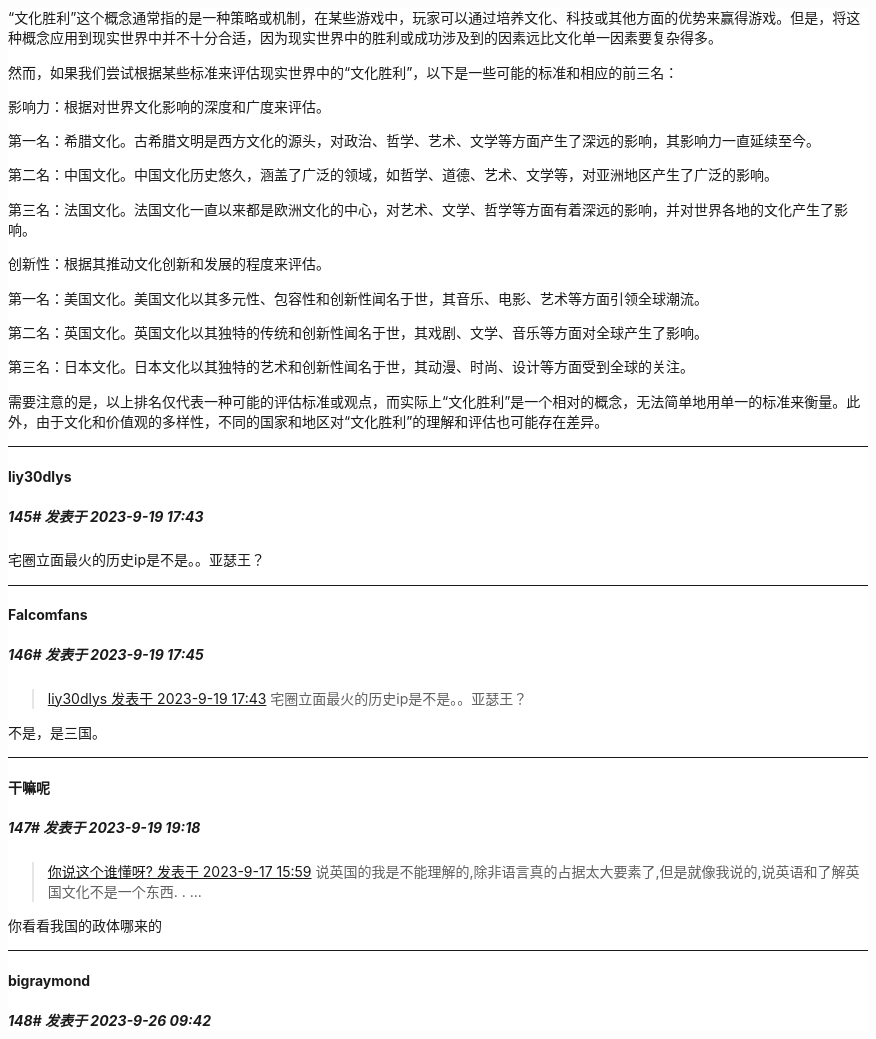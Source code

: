 “文化胜利”这个概念通常指的是一种策略或机制，在某些游戏中，玩家可以通过培养文化、科技或其他方面的优势来赢得游戏。但是，将这种概念应用到现实世界中并不十分合适，因为现实世界中的胜利或成功涉及到的因素远比文化单一因素要复杂得多。

然而，如果我们尝试根据某些标准来评估现实世界中的“文化胜利”，以下是一些可能的标准和相应的前三名：

影响力：根据对世界文化影响的深度和广度来评估。

第一名：希腊文化。古希腊文明是西方文化的源头，对政治、哲学、艺术、文学等方面产生了深远的影响，其影响力一直延续至今。

第二名：中国文化。中国文化历史悠久，涵盖了广泛的领域，如哲学、道德、艺术、文学等，对亚洲地区产生了广泛的影响。

第三名：法国文化。法国文化一直以来都是欧洲文化的中心，对艺术、文学、哲学等方面有着深远的影响，并对世界各地的文化产生了影响。

创新性：根据其推动文化创新和发展的程度来评估。

第一名：美国文化。美国文化以其多元性、包容性和创新性闻名于世，其音乐、电影、艺术等方面引领全球潮流。

第二名：英国文化。英国文化以其独特的传统和创新性闻名于世，其戏剧、文学、音乐等方面对全球产生了影响。

第三名：日本文化。日本文化以其独特的艺术和创新性闻名于世，其动漫、时尚、设计等方面受到全球的关注。

需要注意的是，以上排名仅代表一种可能的评估标准或观点，而实际上“文化胜利”是一个相对的概念，无法简单地用单一的标准来衡量。此外，由于文化和价值观的多样性，不同的国家和地区对“文化胜利”的理解和评估也可能存在差异。


*****

####  liy30dlys  
##### 145#       发表于 2023-9-19 17:43

宅圈立面最火的历史ip是不是。。亚瑟王？


*****

####  Falcomfans  
##### 146#       发表于 2023-9-19 17:45

<blockquote><a href="httphttps://bbs.saraba1st.com/2b/forum.php?mod=redirect&amp;goto=findpost&amp;pid=62460262&amp;ptid=2153106" target="_blank">liy30dlys 发表于 2023-9-19 17:43</a>
宅圈立面最火的历史ip是不是。。亚瑟王？</blockquote>
不是，是三国。


*****

####  干嘛呢  
##### 147#       发表于 2023-9-19 19:18

<blockquote><a href="httphttps://bbs.saraba1st.com/2b/forum.php?mod=redirect&amp;goto=findpost&amp;pid=62436509&amp;ptid=2153106" target="_blank">你说这个谁懂呀? 发表于 2023-9-17 15:59</a>
说英国的我是不能理解的,除非语言真的占据太大要素了,但是就像我说的,说英语和了解英国文化不是一个东西. . ...</blockquote>
你看看我国的政体哪来的

*****

####  bigraymond  
##### 148#       发表于 2023-9-26 09:42
